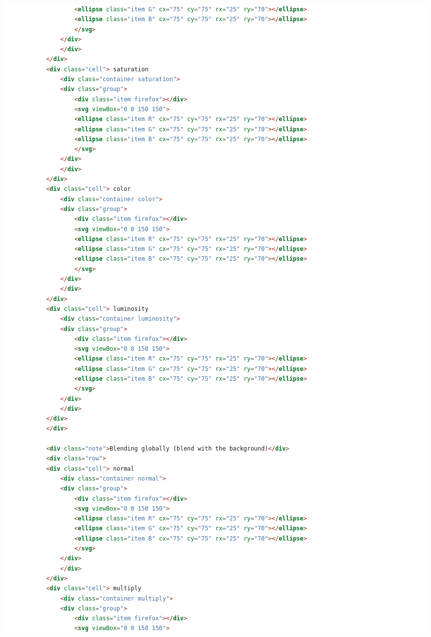 ```html
                    <ellipse class="item G" cx="75" cy="75" rx="25" ry="70"></ellipse>
                    <ellipse class="item B" cx="75" cy="75" rx="25" ry="70"></ellipse>
                    </svg>
                </div>
                </div>
            </div>
            <div class="cell"> saturation
                <div class="container saturation">
                <div class="group">
                    <div class="item firefox"></div>
                    <svg viewBox="0 0 150 150">
                    <ellipse class="item R" cx="75" cy="75" rx="25" ry="70"></ellipse>
                    <ellipse class="item G" cx="75" cy="75" rx="25" ry="70"></ellipse>
                    <ellipse class="item B" cx="75" cy="75" rx="25" ry="70"></ellipse>
                    </svg>
                </div>
                </div>
            </div>
            <div class="cell"> color
                <div class="container color">
                <div class="group">
                    <div class="item firefox"></div>
                    <svg viewBox="0 0 150 150">
                    <ellipse class="item R" cx="75" cy="75" rx="25" ry="70"></ellipse>
                    <ellipse class="item G" cx="75" cy="75" rx="25" ry="70"></ellipse>
                    <ellipse class="item B" cx="75" cy="75" rx="25" ry="70"></ellipse>
                    </svg>
                </div>
                </div>
            </div>
            <div class="cell"> luminosity
                <div class="container luminosity">
                <div class="group">
                    <div class="item firefox"></div>
                    <svg viewBox="0 0 150 150">
                    <ellipse class="item R" cx="75" cy="75" rx="25" ry="70"></ellipse>
                    <ellipse class="item G" cx="75" cy="75" rx="25" ry="70"></ellipse>
                    <ellipse class="item B" cx="75" cy="75" rx="25" ry="70"></ellipse>
                    </svg>
                </div>
                </div>
            </div>
            </div>

            <div class="note">Blending globally (blend with the background)</div>
            <div class="row">
            <div class="cell"> normal
                <div class="container normal">
                <div class="group">
                    <div class="item firefox"></div>
                    <svg viewBox="0 0 150 150">
                    <ellipse class="item R" cx="75" cy="75" rx="25" ry="70"></ellipse>
                    <ellipse class="item G" cx="75" cy="75" rx="25" ry="70"></ellipse>
                    <ellipse class="item B" cx="75" cy="75" rx="25" ry="70"></ellipse>
                    </svg>
                </div>
                </div>
            </div>
            <div class="cell"> multiply
                <div class="container multiply">
                <div class="group">
                    <div class="item firefox"></div>
                    <svg viewBox="0 0 150 150">
```